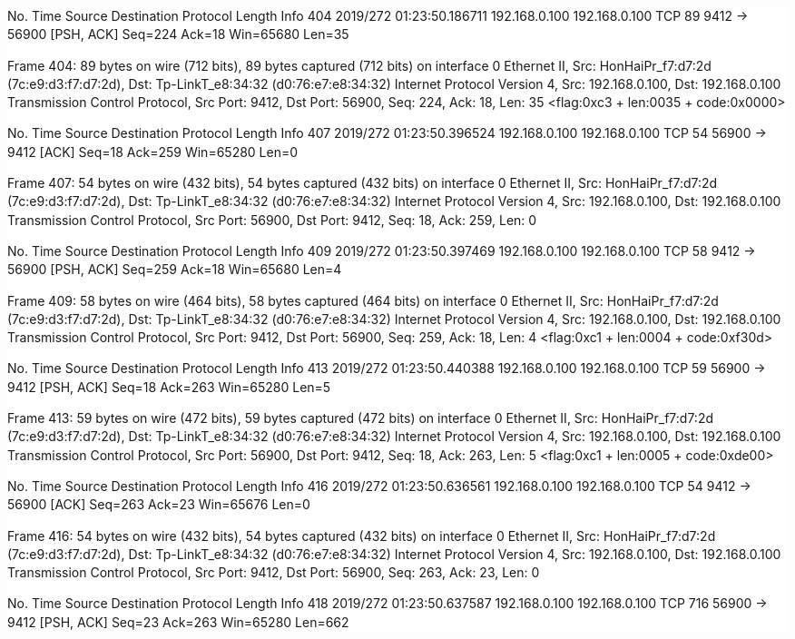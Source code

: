 No.     Time                        Source                Destination           Protocol Length Info
    404 2019/272 01:23:50.186711    192.168.0.100         192.168.0.100         TCP      89     9412 → 56900 [PSH, ACK] Seq=224 Ack=18 Win=65680 Len=35

Frame 404: 89 bytes on wire (712 bits), 89 bytes captured (712 bits) on interface 0
Ethernet II, Src: HonHaiPr_f7:d7:2d (7c:e9:d3:f7:d7:2d), Dst: Tp-LinkT_e8:34:32 (d0:76:e7:e8:34:32)
Internet Protocol Version 4, Src: 192.168.0.100, Dst: 192.168.0.100
Transmission Control Protocol, Src Port: 9412, Dst Port: 56900, Seq: 224, Ack: 18, Len: 35
<flag:0xc3 + len:0035 + code:0x0000>

No.     Time                        Source                Destination           Protocol Length Info
    407 2019/272 01:23:50.396524    192.168.0.100         192.168.0.100         TCP      54     56900 → 9412 [ACK] Seq=18 Ack=259 Win=65280 Len=0

Frame 407: 54 bytes on wire (432 bits), 54 bytes captured (432 bits) on interface 0
Ethernet II, Src: HonHaiPr_f7:d7:2d (7c:e9:d3:f7:d7:2d), Dst: Tp-LinkT_e8:34:32 (d0:76:e7:e8:34:32)
Internet Protocol Version 4, Src: 192.168.0.100, Dst: 192.168.0.100
Transmission Control Protocol, Src Port: 56900, Dst Port: 9412, Seq: 18, Ack: 259, Len: 0

No.     Time                        Source                Destination           Protocol Length Info
    409 2019/272 01:23:50.397469    192.168.0.100         192.168.0.100         TCP      58     9412 → 56900 [PSH, ACK] Seq=259 Ack=18 Win=65680 Len=4

Frame 409: 58 bytes on wire (464 bits), 58 bytes captured (464 bits) on interface 0
Ethernet II, Src: HonHaiPr_f7:d7:2d (7c:e9:d3:f7:d7:2d), Dst: Tp-LinkT_e8:34:32 (d0:76:e7:e8:34:32)
Internet Protocol Version 4, Src: 192.168.0.100, Dst: 192.168.0.100
Transmission Control Protocol, Src Port: 9412, Dst Port: 56900, Seq: 259, Ack: 18, Len: 4
<flag:0xc1 + len:0004 + code:0xf30d>

No.     Time                        Source                Destination           Protocol Length Info
    413 2019/272 01:23:50.440388    192.168.0.100         192.168.0.100         TCP      59     56900 → 9412 [PSH, ACK] Seq=18 Ack=263 Win=65280 Len=5

Frame 413: 59 bytes on wire (472 bits), 59 bytes captured (472 bits) on interface 0
Ethernet II, Src: HonHaiPr_f7:d7:2d (7c:e9:d3:f7:d7:2d), Dst: Tp-LinkT_e8:34:32 (d0:76:e7:e8:34:32)
Internet Protocol Version 4, Src: 192.168.0.100, Dst: 192.168.0.100
Transmission Control Protocol, Src Port: 56900, Dst Port: 9412, Seq: 18, Ack: 263, Len: 5
<flag:0xc1 + len:0005 + code:0xde00>

No.     Time                        Source                Destination           Protocol Length Info
    416 2019/272 01:23:50.636561    192.168.0.100         192.168.0.100         TCP      54     9412 → 56900 [ACK] Seq=263 Ack=23 Win=65676 Len=0

Frame 416: 54 bytes on wire (432 bits), 54 bytes captured (432 bits) on interface 0
Ethernet II, Src: HonHaiPr_f7:d7:2d (7c:e9:d3:f7:d7:2d), Dst: Tp-LinkT_e8:34:32 (d0:76:e7:e8:34:32)
Internet Protocol Version 4, Src: 192.168.0.100, Dst: 192.168.0.100
Transmission Control Protocol, Src Port: 9412, Dst Port: 56900, Seq: 263, Ack: 23, Len: 0

No.     Time                        Source                Destination           Protocol Length Info
    418 2019/272 01:23:50.637587    192.168.0.100         192.168.0.100         TCP      716    56900 → 9412 [PSH, ACK] Seq=23 Ack=263 Win=65280 Len=662
